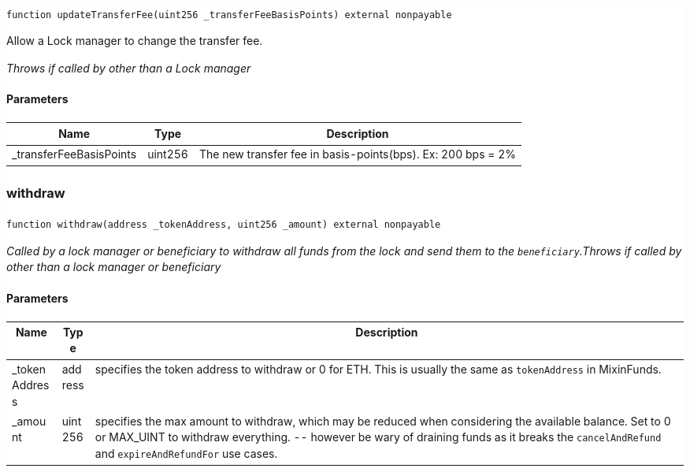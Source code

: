 ```solidity
function updateTransferFee(uint256 _transferFeeBasisPoints) external nonpayable
```

Allow a Lock manager to change the transfer fee.

*Throws if called by other than a Lock manager*

#### Parameters

| Name | Type | Description |
|---|---|---|
| _transferFeeBasisPoints | uint256 | The new transfer fee in basis-points(bps). Ex: 200 bps = 2% |

### withdraw

```solidity
function withdraw(address _tokenAddress, uint256 _amount) external nonpayable
```



*Called by a lock manager or beneficiary to withdraw all funds from the lock and send them to the `beneficiary`.Throws if called by other than a lock manager or beneficiary*

#### Parameters

| Name | Type | Description |
|---|---|---|
| _tokenAddress | address | specifies the token address to withdraw or 0 for ETH. This is usually the same as `tokenAddress` in MixinFunds. |
| _amount | uint256 | specifies the max amount to withdraw, which may be reduced when considering the available balance. Set to 0 or MAX_UINT to withdraw everything.  -- however be wary of draining funds as it breaks the `cancelAndRefund` and `expireAndRefundFor` use cases. |




